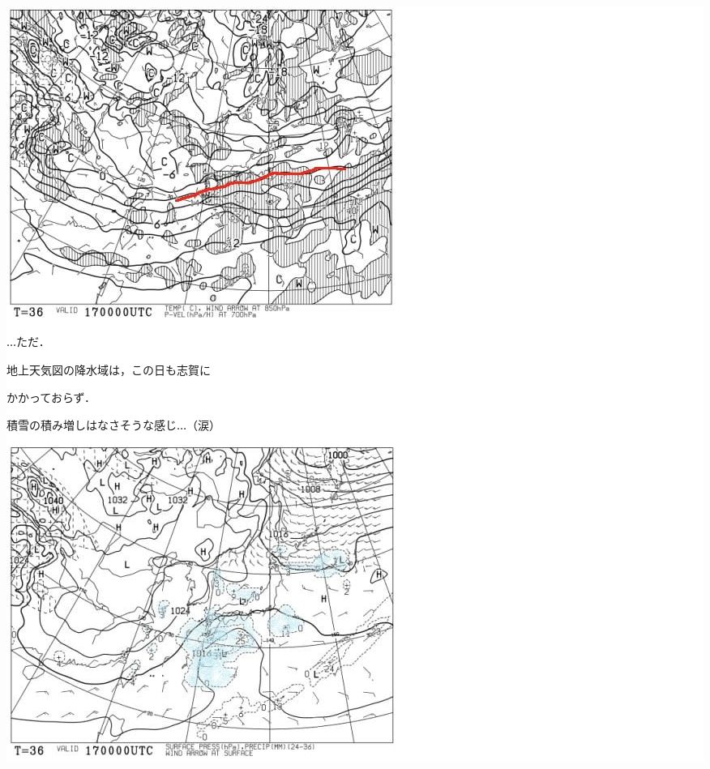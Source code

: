 
![bade93bf3fbf17145c5c80f6a6301a68.jpg](images/bade93bf3fbf17145c5c80f6a6301a68.jpg)




…ただ．


地上天気図の降水域は，この日も志賀に


かかっておらず．


積雪の積み増しはなさそうな感じ…（涙）




![975b6c3349763f0a1f93999f52721a1f.jpg](images/975b6c3349763f0a1f93999f52721a1f.jpg)
